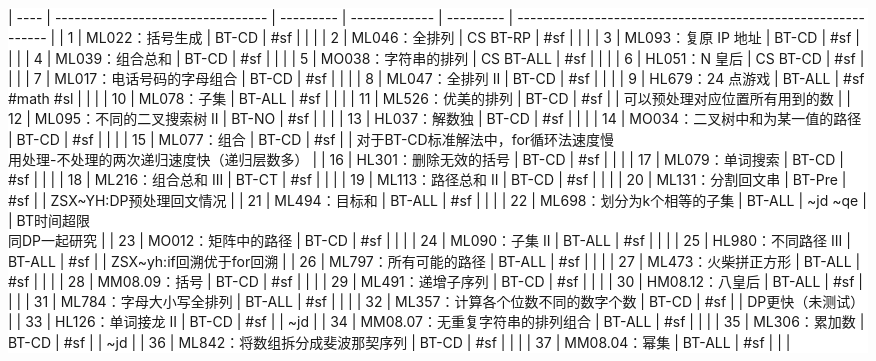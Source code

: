 | ---- | --------------------------------- | --------- | ------------- | --------- | ------------------------------------------------------------ |
| 1    | ML022：括号生成                   | BT-CD     | #sf           |           |                                                              |
| 2    | ML046：全排列                     | CS BT-RP  | #sf           |           |                                                              |
| 3    | ML093：复原 IP 地址               | BT-CD     | #sf           |           |                                                              |
| 4    | ML039：组合总和                   | BT-CD     | #sf           |           |                                                              |
| 5    | MO038：字符串的排列               | CS BT-ALL | #sf           |           |                                                              |
| 6    | HL051：N 皇后                     | CS BT-CD  | #sf           |           |                                                              |
| 7    | ML017：电话号码的字母组合         | BT-CD     | #sf           |           |                                                              |
| 8    | ML047：全排列 II                  | BT-CD     | #sf           |           |                                                              |
| 9    | HL679：24 点游戏                  | BT-ALL    | #sf #math #sl |           |                                                              |
| 10   | ML078：子集                       | BT-ALL    | #sf           |           |                                                              |
| 11   | ML526：优美的排列                 | BT-CD     | #sf           |           | 可以预处理对应位置所有用到的数                               |
| 12   | ML095：不同的二叉搜索树 II        | BT-NO     | #sf           |           |                                                              |
| 13   | HL037：解数独                     | BT-CD     | #sf           |           |                                                              |
| 14   | MO034：二叉树中和为某一值的路径   | BT-CD     | #sf           |           |                                                              |
| 15   | ML077：组合                       | BT-CD     | #sf           |           | 对于BT-CD标准解法中，for循环法速度慢<br />用处理-不处理的两次递归速度快（递归层数多） |
| 16   | HL301：删除无效的括号             | BT-CD     | #sf           |           |                                                              |
| 17   | ML079：单词搜索                   | BT-CD     | #sf           |           |                                                              |
| 18   | ML216：组合总和 III               | BT-CT     | #sf           |           |                                                              |
| 19   | ML113：路径总和 II                | BT-CD     | #sf           |           |                                                              |
| 20   | ML131：分割回文串                 | BT-Pre    | #sf           |           | ZSX~YH:DP预处理回文情况                                      |
| 21   | ML494：目标和                     | BT-ALL    | #sf           |           |                                                              |
| 22   | ML698：划分为k个相等的子集        | BT-ALL    | ~jd ~qe       |           | BT时间超限<br />同DP一起研究                                 |
| 23   | MO012：矩阵中的路径               | BT-CD     | #sf           |           |                                                              |
| 24   | ML090：子集 II                    | BT-ALL    | #sf           |           |                                                              |
| 25   | HL980：不同路径 III               | BT-ALL    | #sf           |           | ZSX~yh:if回溯优于for回溯                                     |
| 26   | ML797：所有可能的路径             | BT-ALL    | #sf           |           |                                                              |
| 27   | ML473：火柴拼正方形               | BT-ALL    | #sf           |           |                                                              |
| 28   | MM08.09：括号                     | BT-CD     | #sf           |           |                                                              |
| 29   | ML491：递增子序列                 | BT-CD     | #sf           |           |                                                              |
| 30   | HM08.12：八皇后                   | BT-ALL    | #sf           |           |                                                              |
| 31   | ML784：字母大小写全排列           | BT-ALL    | #sf           |           |                                                              |
| 32   | ML357：计算各个位数不同的数字个数 | BT-CD     | #sf           |           | DP更快（未测试）                                             |
| 33   | HL126：单词接龙 II                | BT-CD     | #sf           |           | ~jd                                                          |
| 34   | MM08.07：无重复字符串的排列组合   | BT-ALL    | #sf           |           |                                                              |
| 35   | ML306：累加数                     | BT-CD     | #sf           |           | ~jd                                                          |
| 36   | ML842：将数组拆分成斐波那契序列   | BT-CD     | #sf           |           |                                                              |
| 37   | MM08.04：幂集                     | BT-ALL    | #sf           |           |                                                              |